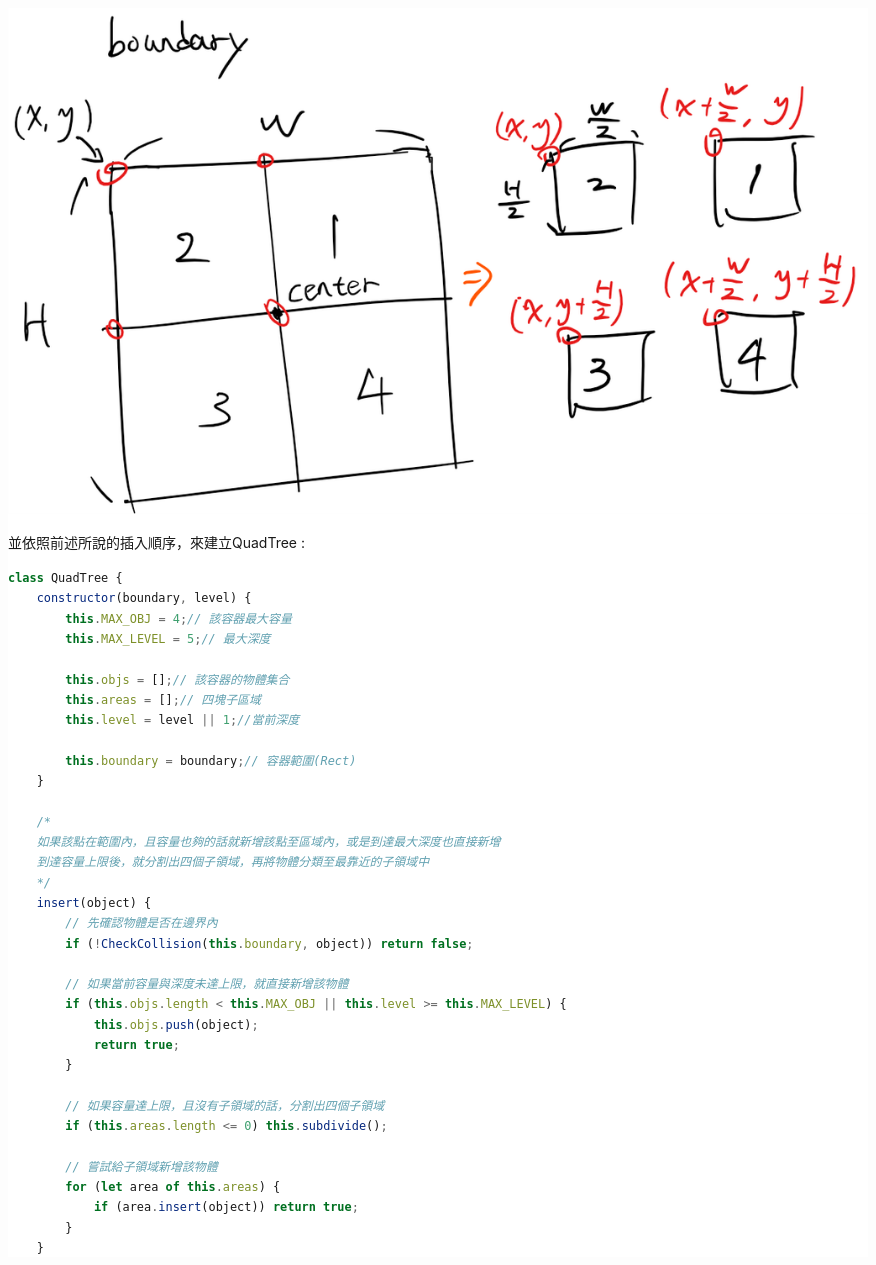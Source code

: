 ![定義每塊區域的範圍](img/Quad_012.png)

並依照前述所說的插入順序，來建立QuadTree :
```js
class QuadTree {
    constructor(boundary, level) {
        this.MAX_OBJ = 4;// 該容器最大容量
        this.MAX_LEVEL = 5;// 最大深度

        this.objs = [];// 該容器的物體集合
        this.areas = [];// 四塊子區域
        this.level = level || 1;//當前深度

        this.boundary = boundary;// 容器範圍(Rect)
    }

    /*
    如果該點在範圍內，且容量也夠的話就新增該點至區域內，或是到達最大深度也直接新增
    到達容量上限後，就分割出四個子領域，再將物體分類至最靠近的子領域中
    */
    insert(object) {
        // 先確認物體是否在邊界內
        if (!CheckCollision(this.boundary, object)) return false;

        // 如果當前容量與深度未達上限，就直接新增該物體
        if (this.objs.length < this.MAX_OBJ || this.level >= this.MAX_LEVEL) {
            this.objs.push(object);
            return true;
        }
        
        // 如果容量達上限，且沒有子領域的話，分割出四個子領域
        if (this.areas.length <= 0) this.subdivide();

        // 嘗試給子領域新增該物體
        for (let area of this.areas) {
            if (area.insert(object)) return true;
        }
    }
```